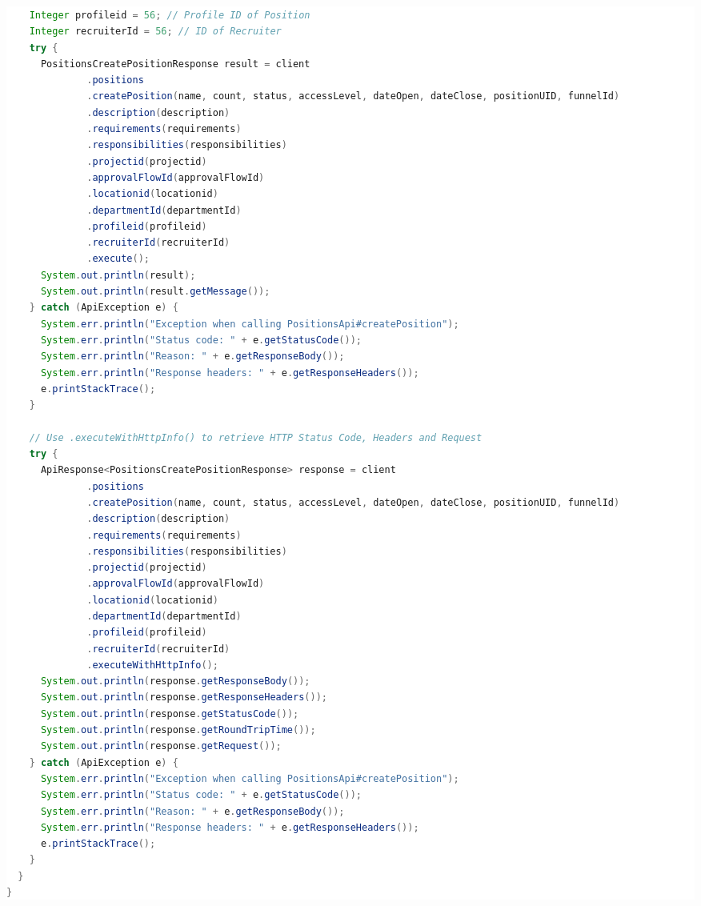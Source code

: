 ```java
    Integer profileid = 56; // Profile ID of Position
    Integer recruiterId = 56; // ID of Recruiter
    try {
      PositionsCreatePositionResponse result = client
              .positions
              .createPosition(name, count, status, accessLevel, dateOpen, dateClose, positionUID, funnelId)
              .description(description)
              .requirements(requirements)
              .responsibilities(responsibilities)
              .projectid(projectid)
              .approvalFlowId(approvalFlowId)
              .locationid(locationid)
              .departmentId(departmentId)
              .profileid(profileid)
              .recruiterId(recruiterId)
              .execute();
      System.out.println(result);
      System.out.println(result.getMessage());
    } catch (ApiException e) {
      System.err.println("Exception when calling PositionsApi#createPosition");
      System.err.println("Status code: " + e.getStatusCode());
      System.err.println("Reason: " + e.getResponseBody());
      System.err.println("Response headers: " + e.getResponseHeaders());
      e.printStackTrace();
    }

    // Use .executeWithHttpInfo() to retrieve HTTP Status Code, Headers and Request
    try {
      ApiResponse<PositionsCreatePositionResponse> response = client
              .positions
              .createPosition(name, count, status, accessLevel, dateOpen, dateClose, positionUID, funnelId)
              .description(description)
              .requirements(requirements)
              .responsibilities(responsibilities)
              .projectid(projectid)
              .approvalFlowId(approvalFlowId)
              .locationid(locationid)
              .departmentId(departmentId)
              .profileid(profileid)
              .recruiterId(recruiterId)
              .executeWithHttpInfo();
      System.out.println(response.getResponseBody());
      System.out.println(response.getResponseHeaders());
      System.out.println(response.getStatusCode());
      System.out.println(response.getRoundTripTime());
      System.out.println(response.getRequest());
    } catch (ApiException e) {
      System.err.println("Exception when calling PositionsApi#createPosition");
      System.err.println("Status code: " + e.getStatusCode());
      System.err.println("Reason: " + e.getResponseBody());
      System.err.println("Response headers: " + e.getResponseHeaders());
      e.printStackTrace();
    }
  }
}

```
